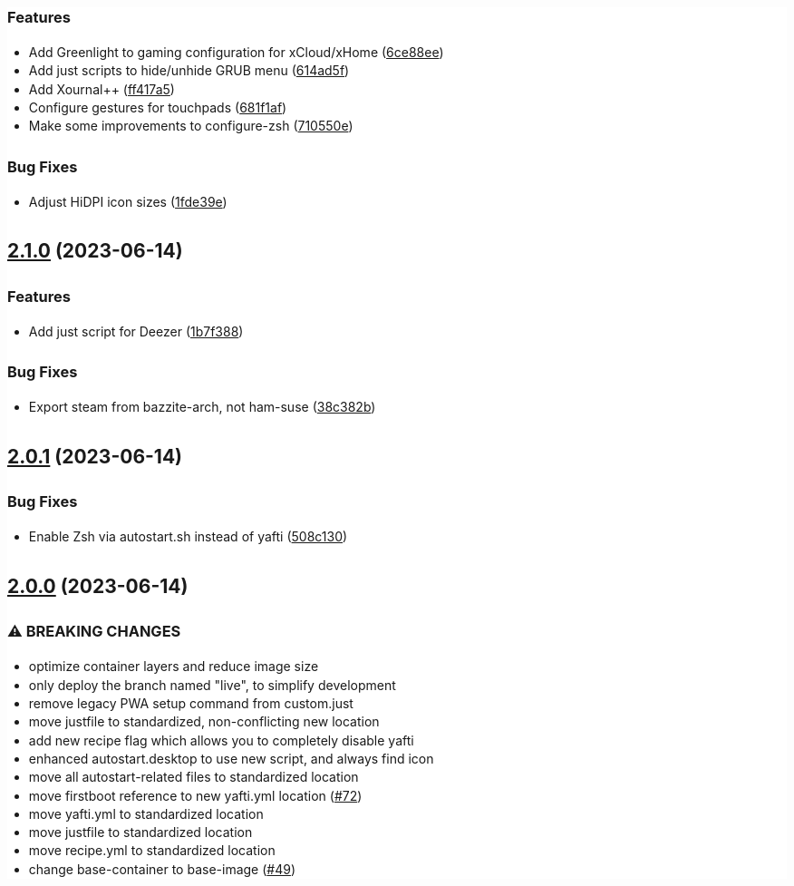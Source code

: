 
### Features

* Add Greenlight to gaming configuration for xCloud/xHome ([6ce88ee](https://github.com/EyeCantCU/BlueWhaleOS/commit/6ce88eea6c8b3e19d0aa37dd21d763ef04da21e4))
* Add just scripts to hide/unhide GRUB menu ([614ad5f](https://github.com/EyeCantCU/BlueWhaleOS/commit/614ad5fc512181769bc704c0adcc1f68894f636b))
* Add Xournal++ ([ff417a5](https://github.com/EyeCantCU/BlueWhaleOS/commit/ff417a5800c21b0cad8fd1617f105066a1ca4563))
* Configure gestures for touchpads ([681f1af](https://github.com/EyeCantCU/BlueWhaleOS/commit/681f1afd5cea72ee2fb1a42a57a8ceb58ea4a5bb))
* Make some improvements to configure-zsh ([710550e](https://github.com/EyeCantCU/BlueWhaleOS/commit/710550eec88cd8f866720cd5f6736f8f97c7e371))


### Bug Fixes

* Adjust HiDPI icon sizes ([1fde39e](https://github.com/EyeCantCU/BlueWhaleOS/commit/1fde39e91ef67004d676d32b28587807fea85275))

## [2.1.0](https://github.com/EyeCantCU/BlueWhaleOS/compare/v2.0.1...v2.1.0) (2023-06-14)


### Features

* Add just script for Deezer ([1b7f388](https://github.com/EyeCantCU/BlueWhaleOS/commit/1b7f3881051c1e0bc5648322db8b5eddd6b204fa))


### Bug Fixes

* Export steam from bazzite-arch, not ham-suse ([38c382b](https://github.com/EyeCantCU/BlueWhaleOS/commit/38c382be6b1221a4aaa02394556f08c2562bf021))

## [2.0.1](https://github.com/EyeCantCU/BlueWhaleOS/compare/v2.0.0...v2.0.1) (2023-06-14)


### Bug Fixes

* Enable Zsh via autostart.sh instead of yafti ([508c130](https://github.com/EyeCantCU/BlueWhaleOS/commit/508c13061797741bafce64480e56732f58c42abf))

## [2.0.0](https://github.com/EyeCantCU/BlueWhaleOS/compare/v1.4.0...v2.0.0) (2023-06-14)


### ⚠ BREAKING CHANGES

* optimize container layers and reduce image size
* only deploy the branch named "live", to simplify development
* remove legacy PWA setup command from custom.just
* move justfile to standardized, non-conflicting new location
* add new recipe flag which allows you to completely disable yafti
* enhanced autostart.desktop to use new script, and always find icon
* move all autostart-related files to standardized location
* move firstboot reference to new yafti.yml location ([#72](https://github.com/EyeCantCU/BlueWhaleOS/issues/72))
* move yafti.yml to standardized location
* move justfile to standardized location
* move recipe.yml to standardized location
* change base-container to base-image ([#49](https://github.com/EyeCantCU/BlueWhaleOS/issues/49))
